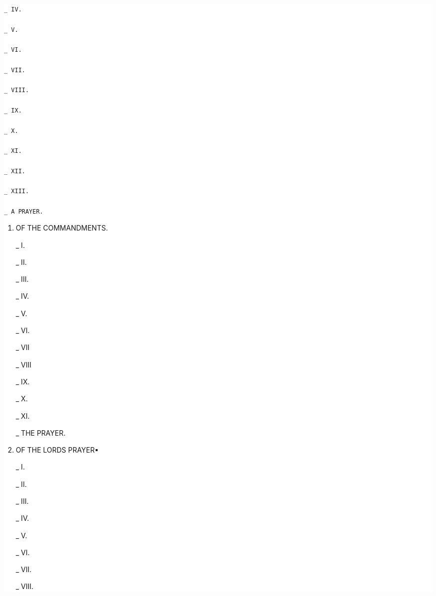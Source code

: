     _ IV.

    _ V.

    _ VI.

    _ VII.

    _ VIII.

    _ IX.

    _ X.

    _ XI.

    _ XII.

    _ XIII.

    _ A PRAYER.

1. OF THE COMMANDMENTS.

    _ I.

    _ II.

    _ III.

    _ IV.

    _ V.

    _ VI.

    _ VII

    _ VIII

    _ IX.

    _ X.

    _ XI.

    _ THE PRAYER.

1. OF THE LORDS PRAYER▪

    _ I.

    _ II.

    _ III.

    _ IV.

    _ V.

    _ VI.

    _ VII.

    _ VIII.
